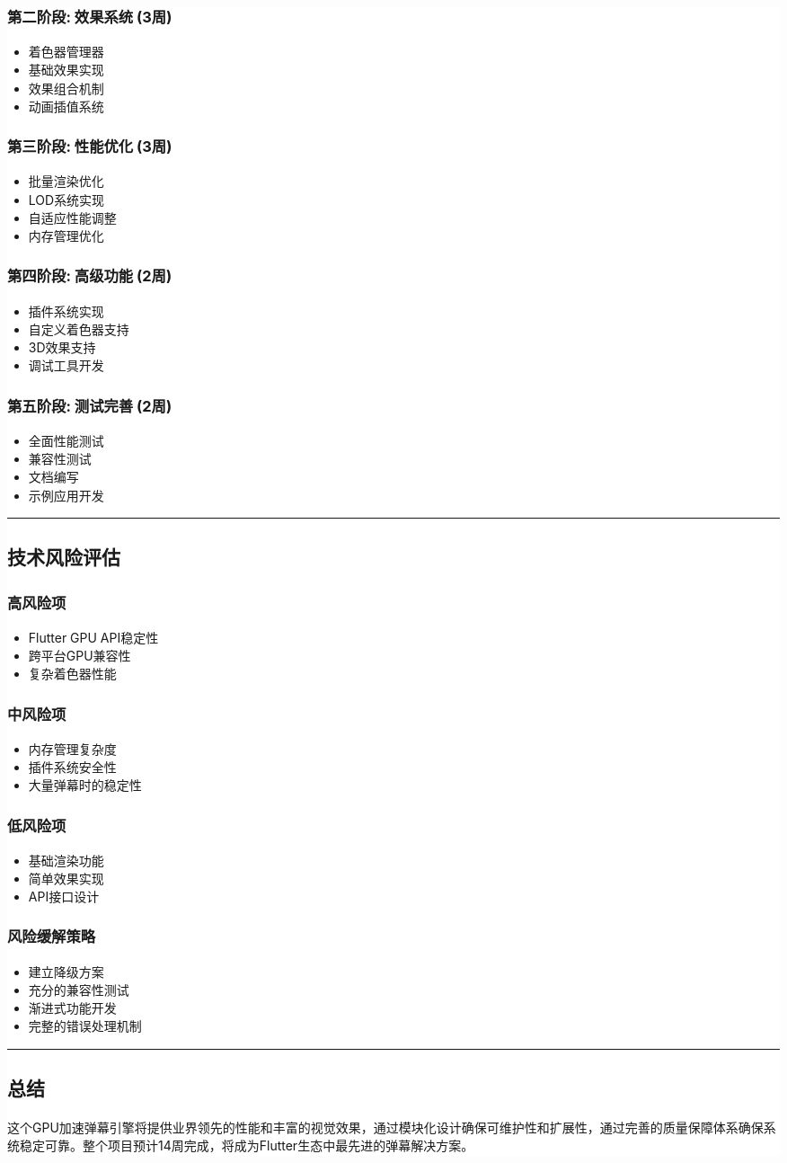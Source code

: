 ### 第二阶段: 效果系统 (3周)
- 着色器管理器
- 基础效果实现
- 效果组合机制
- 动画插值系统

### 第三阶段: 性能优化 (3周)
- 批量渲染优化
- LOD系统实现
- 自适应性能调整
- 内存管理优化

### 第四阶段: 高级功能 (2周)
- 插件系统实现
- 自定义着色器支持
- 3D效果支持
- 调试工具开发

### 第五阶段: 测试完善 (2周)
- 全面性能测试
- 兼容性测试
- 文档编写
- 示例应用开发

---

## 技术风险评估

### 高风险项
- Flutter GPU API稳定性
- 跨平台GPU兼容性
- 复杂着色器性能

### 中风险项
- 内存管理复杂度
- 插件系统安全性
- 大量弹幕时的稳定性

### 低风险项
- 基础渲染功能
- 简单效果实现
- API接口设计

### 风险缓解策略
- 建立降级方案
- 充分的兼容性测试
- 渐进式功能开发
- 完整的错误处理机制

---

## 总结

这个GPU加速弹幕引擎将提供业界领先的性能和丰富的视觉效果，通过模块化设计确保可维护性和扩展性，通过完善的质量保障体系确保系统稳定可靠。整个项目预计14周完成，将成为Flutter生态中最先进的弹幕解决方案。 